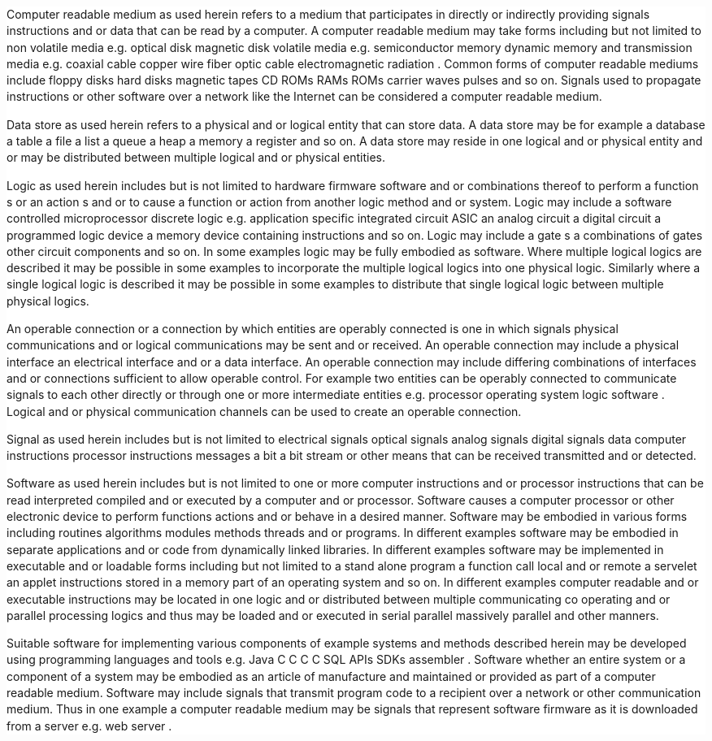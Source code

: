  Computer readable medium as used herein refers to a medium that participates in directly or indirectly providing signals instructions and or data that can be read by a computer. A computer readable medium may take forms including but not limited to non volatile media e.g. optical disk magnetic disk volatile media e.g. semiconductor memory dynamic memory and transmission media e.g. coaxial cable copper wire fiber optic cable electromagnetic radiation . Common forms of computer readable mediums include floppy disks hard disks magnetic tapes CD ROMs RAMs ROMs carrier waves pulses and so on. Signals used to propagate instructions or other software over a network like the Internet can be considered a computer readable medium. 

 Data store as used herein refers to a physical and or logical entity that can store data. A data store may be for example a database a table a file a list a queue a heap a memory a register and so on. A data store may reside in one logical and or physical entity and or may be distributed between multiple logical and or physical entities.

 Logic as used herein includes but is not limited to hardware firmware software and or combinations thereof to perform a function s or an action s and or to cause a function or action from another logic method and or system. Logic may include a software controlled microprocessor discrete logic e.g. application specific integrated circuit ASIC an analog circuit a digital circuit a programmed logic device a memory device containing instructions and so on. Logic may include a gate s a combinations of gates other circuit components and so on. In some examples logic may be fully embodied as software. Where multiple logical logics are described it may be possible in some examples to incorporate the multiple logical logics into one physical logic. Similarly where a single logical logic is described it may be possible in some examples to distribute that single logical logic between multiple physical logics.

An operable connection or a connection by which entities are operably connected is one in which signals physical communications and or logical communications may be sent and or received. An operable connection may include a physical interface an electrical interface and or a data interface. An operable connection may include differing combinations of interfaces and or connections sufficient to allow operable control. For example two entities can be operably connected to communicate signals to each other directly or through one or more intermediate entities e.g. processor operating system logic software . Logical and or physical communication channels can be used to create an operable connection.

 Signal as used herein includes but is not limited to electrical signals optical signals analog signals digital signals data computer instructions processor instructions messages a bit a bit stream or other means that can be received transmitted and or detected.

 Software as used herein includes but is not limited to one or more computer instructions and or processor instructions that can be read interpreted compiled and or executed by a computer and or processor. Software causes a computer processor or other electronic device to perform functions actions and or behave in a desired manner. Software may be embodied in various forms including routines algorithms modules methods threads and or programs. In different examples software may be embodied in separate applications and or code from dynamically linked libraries. In different examples software may be implemented in executable and or loadable forms including but not limited to a stand alone program a function call local and or remote a servelet an applet instructions stored in a memory part of an operating system and so on. In different examples computer readable and or executable instructions may be located in one logic and or distributed between multiple communicating co operating and or parallel processing logics and thus may be loaded and or executed in serial parallel massively parallel and other manners.

Suitable software for implementing various components of example systems and methods described herein may be developed using programming languages and tools e.g. Java C C C C SQL APIs SDKs assembler . Software whether an entire system or a component of a system may be embodied as an article of manufacture and maintained or provided as part of a computer readable medium. Software may include signals that transmit program code to a recipient over a network or other communication medium. Thus in one example a computer readable medium may be signals that represent software firmware as it is downloaded from a server e.g. web server .
